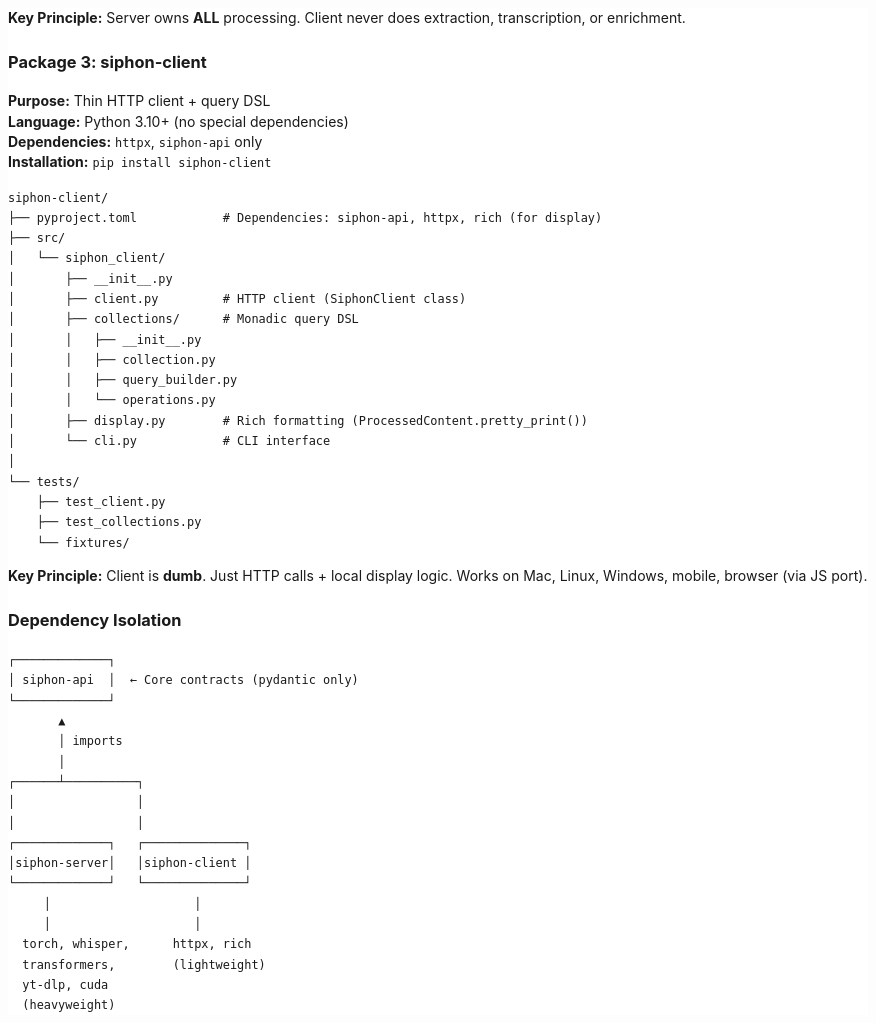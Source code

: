 **Key Principle:** Server owns **ALL** processing. Client never does extraction, transcription, or enrichment.

### Package 3: siphon-client

**Purpose:** Thin HTTP client + query DSL  
**Language:** Python 3.10+ (no special dependencies)  
**Dependencies:** `httpx`, `siphon-api` only  
**Installation:** `pip install siphon-client`

```
siphon-client/
├── pyproject.toml            # Dependencies: siphon-api, httpx, rich (for display)
├── src/
│   └── siphon_client/
│       ├── __init__.py
│       ├── client.py         # HTTP client (SiphonClient class)
│       ├── collections/      # Monadic query DSL
│       │   ├── __init__.py
│       │   ├── collection.py
│       │   ├── query_builder.py
│       │   └── operations.py
│       ├── display.py        # Rich formatting (ProcessedContent.pretty_print())
│       └── cli.py            # CLI interface
│
└── tests/
    ├── test_client.py
    ├── test_collections.py
    └── fixtures/
```

**Key Principle:** Client is **dumb**. Just HTTP calls + local display logic. Works on Mac, Linux, Windows, mobile, browser (via JS port).

### Dependency Isolation

```
┌─────────────┐
│ siphon-api  │  ← Core contracts (pydantic only)
└─────────────┘
       ▲
       │ imports
       │
┌──────┴──────────┐
│                 │
│                 │
┌─────────────┐   ┌──────────────┐
│siphon-server│   │siphon-client │
└─────────────┘   └──────────────┘
     │                    │
     │                    │
  torch, whisper,      httpx, rich
  transformers,        (lightweight)
  yt-dlp, cuda
  (heavyweight)
```
